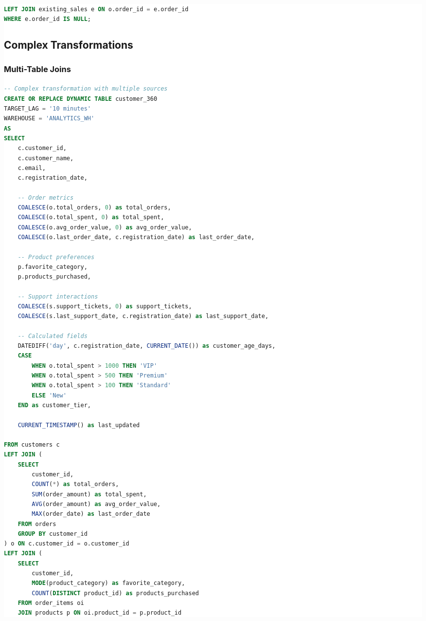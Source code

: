```sql
LEFT JOIN existing_sales e ON o.order_id = e.order_id
WHERE e.order_id IS NULL;
```

## Complex Transformations

### Multi-Table Joins

```sql
-- Complex transformation with multiple sources
CREATE OR REPLACE DYNAMIC TABLE customer_360
TARGET_LAG = '10 minutes'
WAREHOUSE = 'ANALYTICS_WH'
AS
SELECT 
    c.customer_id,
    c.customer_name,
    c.email,
    c.registration_date,
    
    -- Order metrics
    COALESCE(o.total_orders, 0) as total_orders,
    COALESCE(o.total_spent, 0) as total_spent,
    COALESCE(o.avg_order_value, 0) as avg_order_value,
    COALESCE(o.last_order_date, c.registration_date) as last_order_date,
    
    -- Product preferences
    p.favorite_category,
    p.products_purchased,
    
    -- Support interactions
    COALESCE(s.support_tickets, 0) as support_tickets,
    COALESCE(s.last_support_date, c.registration_date) as last_support_date,
    
    -- Calculated fields
    DATEDIFF('day', c.registration_date, CURRENT_DATE()) as customer_age_days,
    CASE 
        WHEN o.total_spent > 1000 THEN 'VIP'
        WHEN o.total_spent > 500 THEN 'Premium'
        WHEN o.total_spent > 100 THEN 'Standard'
        ELSE 'New'
    END as customer_tier,
    
    CURRENT_TIMESTAMP() as last_updated

FROM customers c
LEFT JOIN (
    SELECT 
        customer_id,
        COUNT(*) as total_orders,
        SUM(order_amount) as total_spent,
        AVG(order_amount) as avg_order_value,
        MAX(order_date) as last_order_date
    FROM orders
    GROUP BY customer_id
) o ON c.customer_id = o.customer_id
LEFT JOIN (
    SELECT 
        customer_id,
        MODE(product_category) as favorite_category,
        COUNT(DISTINCT product_id) as products_purchased
    FROM order_items oi
    JOIN products p ON oi.product_id = p.product_id
```